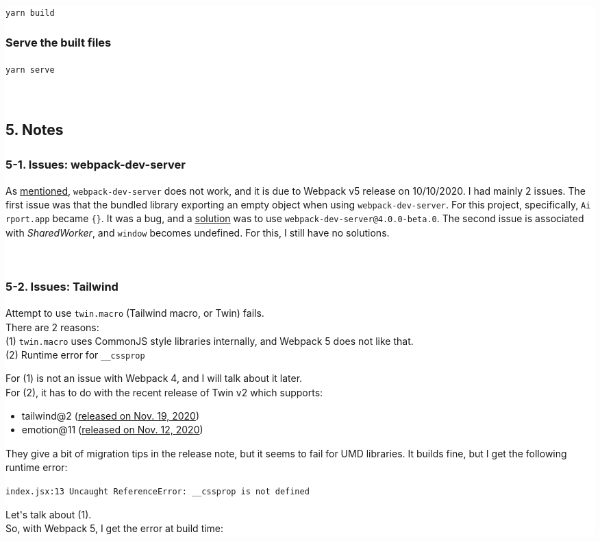 ```
yarn build
```

### Serve the built files

```
yarn serve
```

&nbsp;

## 5. Notes

### 5-1. Issues: webpack-dev-server

As [mentioned](#1-about), `webpack-dev-server` does not work,
and it is due to Webpack v5 release on 10/10/2020.
I had mainly 2 issues.
The first issue was that the bundled library exporting an empty object when using `webpack-dev-server`.
For this project, specifically, `Airport.app` became `{}`.
It was a bug, and a
[solution](https://github.com/webpack/webpack-dev-server/issues/2484#issuecomment-749497713)
was to use `webpack-dev-server@4.0.0-beta.0`.
The second issue is associated with _SharedWorker_, and `window` becomes undefined.
For this, I still have no solutions.

&nbsp;

### 5-2. Issues: Tailwind

Attempt to use `twin.macro` (Tailwind macro, or Twin) fails.  
There are 2 reasons:  
(1) `twin.macro` uses CommonJS style libraries internally,
and Webpack 5 does not like that.  
(2) Runtime error for `__cssprop`

For (1) is not an issue with Webpack 4, and I will talk about it later.  
For (2), it has to do with the recent release of Twin v2 which supports:

- tailwind@2 ([released on Nov. 19, 2020](https://github.com/ben-rogerson/twin.macro/releases/tag/2.0.0))
- emotion@11 ([released on Nov. 12, 2020](https://emotion.sh/docs/emotion-11))

They give a bit of migration tips in the release note,
but it seems to fail for UMD libraries.
It builds fine, but I get the following runtime error:

```
index.jsx:13 Uncaught ReferenceError: __cssprop is not defined
```

Let's talk about (1).  
So, with Webpack 5, I get the error at build time:
